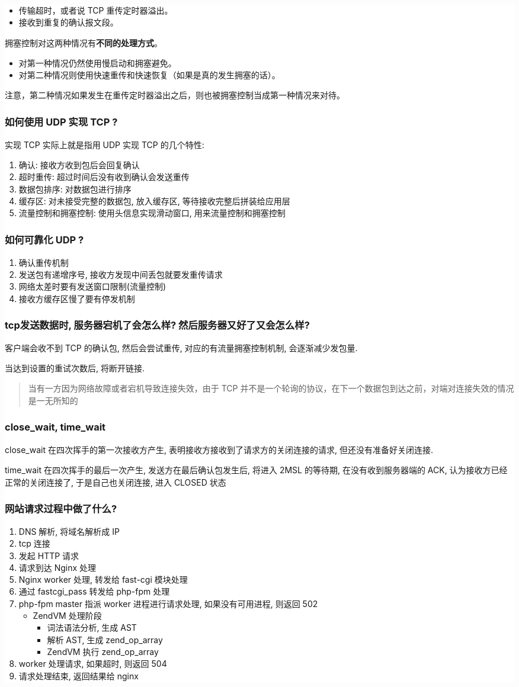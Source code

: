 - 传输超时，或者说 TCP 重传定时器溢出。
- 接收到重复的确认报文段。

拥塞控制对这两种情况有**不同的处理方式**。
- 对第一种情况仍然使用慢启动和拥塞避免。
- 对第二种情况则使用快速重传和快速恢复（如果是真的发生拥塞的话）。

注意，第二种情况如果发生在重传定时器溢出之后，则也被拥塞控制当成第一种情况来对待。

### 如何使用 UDP 实现 TCP ?

实现 TCP 实际上就是指用 UDP 实现 TCP 的几个特性:

1. 确认: 接收方收到包后会回复确认
2. 超时重传: 超过时间后没有收到确认会发送重传
3. 数据包排序: 对数据包进行排序
4. 缓存区: 对未接受完整的数据包, 放入缓存区, 等待接收完整后拼装给应用层
5. 流量控制和拥塞控制: 使用头信息实现滑动窗口, 用来流量控制和拥塞控制

### 如何可靠化 UDP ?

1. 确认重传机制
2. 发送包有递增序号, 接收方发现中间丢包就要发重传请求
3. 网络太差时要有发送窗口限制(流量控制)
4. 接收方缓存区慢了要有停发机制

### tcp发送数据时, 服务器宕机了会怎么样? 然后服务器又好了又会怎么样?

客户端会收不到 TCP 的确认包, 然后会尝试重传, 对应的有流量拥塞控制机制, 会逐渐减少发包量.

当达到设置的重试次数后, 将断开链接.

> 当有一方因为网络故障或者宕机导致连接失效，由于 TCP 并不是一个轮询的协议，在下一个数据包到达之前，对端对连接失效的情况是一无所知的

### close_wait, time_wait

close_wait 在四次挥手的第一次接收方产生, 表明接收方接收到了请求方的关闭连接的请求, 但还没有准备好关闭连接.

time_wait 在四次挥手的最后一次产生, 发送方在最后确认包发生后, 将进入 2MSL 的等待期, 在没有收到服务器端的 ACK, 认为接收方已经正常的关闭连接了, 于是自己也关闭连接, 进入 CLOSED 状态


### 网站请求过程中做了什么?

1. DNS 解析, 将域名解析成 IP
2. tcp 连接
3. 发起 HTTP 请求
4. 请求到达 Nginx 处理
5. Nginx worker 处理, 转发给 fast-cgi 模块处理
6. 通过 fastcgi_pass 转发给 php-fpm 处理
7. php-fpm master 指派 worker 进程进行请求处理, 如果没有可用进程, 则返回 502
    - ZendVM 处理阶段
        - 词法语法分析, 生成 AST
        - 解析 AST, 生成 zend_op_array
        - ZendVM 执行 zend_op_array
8. worker 处理请求, 如果超时, 则返回 504
9. 请求处理结束, 返回结果给 nginx
